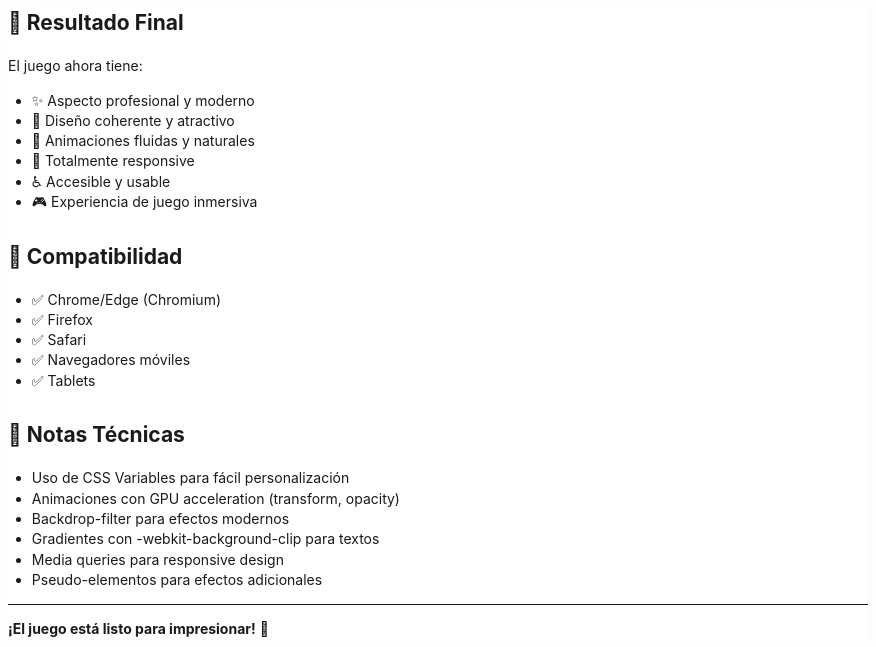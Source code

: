 ## 🎯 Resultado Final

El juego ahora tiene:
- ✨ Aspecto profesional y moderno
- 🎨 Diseño coherente y atractivo
- 🚀 Animaciones fluidas y naturales
- 📱 Totalmente responsive
- ♿ Accesible y usable
- 🎮 Experiencia de juego inmersiva

## 🔧 Compatibilidad

- ✅ Chrome/Edge (Chromium)
- ✅ Firefox
- ✅ Safari
- ✅ Navegadores móviles
- ✅ Tablets

## 📝 Notas Técnicas

- Uso de CSS Variables para fácil personalización
- Animaciones con GPU acceleration (transform, opacity)
- Backdrop-filter para efectos modernos
- Gradientes con -webkit-background-clip para textos
- Media queries para responsive design
- Pseudo-elementos para efectos adicionales

---

**¡El juego está listo para impresionar!** 🎉